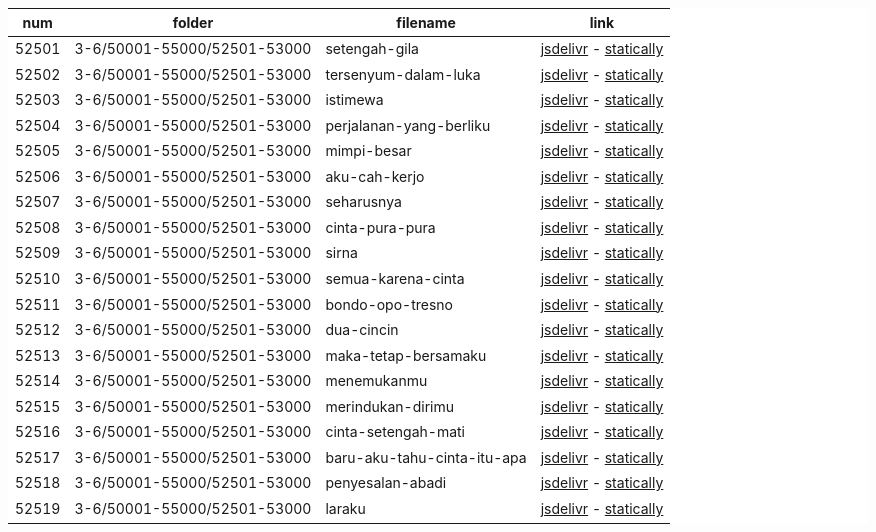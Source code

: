 |  num  | folder | filename | link |
|-------|--------|----------|------|
|52501|3-6/50001-55000/52501-53000|setengah-gila|[jsdelivr](https://cdn.jsdelivr.net/gh/dbchord/webp-old-c-1280x720_3-6/50001-55000/52501-53000/setengah-gila.webp) - [statically](https://cdn.statically.io/gh/dbchord/webp-old-c-1280x720_3-6/img/50001-55000/52501-53000/setengah-gila.webp)|
|52502|3-6/50001-55000/52501-53000|tersenyum-dalam-luka|[jsdelivr](https://cdn.jsdelivr.net/gh/dbchord/webp-old-c-1280x720_3-6/50001-55000/52501-53000/tersenyum-dalam-luka.webp) - [statically](https://cdn.statically.io/gh/dbchord/webp-old-c-1280x720_3-6/img/50001-55000/52501-53000/tersenyum-dalam-luka.webp)|
|52503|3-6/50001-55000/52501-53000|istimewa|[jsdelivr](https://cdn.jsdelivr.net/gh/dbchord/webp-old-c-1280x720_3-6/50001-55000/52501-53000/istimewa.webp) - [statically](https://cdn.statically.io/gh/dbchord/webp-old-c-1280x720_3-6/img/50001-55000/52501-53000/istimewa.webp)|
|52504|3-6/50001-55000/52501-53000|perjalanan-yang-berliku|[jsdelivr](https://cdn.jsdelivr.net/gh/dbchord/webp-old-c-1280x720_3-6/50001-55000/52501-53000/perjalanan-yang-berliku.webp) - [statically](https://cdn.statically.io/gh/dbchord/webp-old-c-1280x720_3-6/img/50001-55000/52501-53000/perjalanan-yang-berliku.webp)|
|52505|3-6/50001-55000/52501-53000|mimpi-besar|[jsdelivr](https://cdn.jsdelivr.net/gh/dbchord/webp-old-c-1280x720_3-6/50001-55000/52501-53000/mimpi-besar.webp) - [statically](https://cdn.statically.io/gh/dbchord/webp-old-c-1280x720_3-6/img/50001-55000/52501-53000/mimpi-besar.webp)|
|52506|3-6/50001-55000/52501-53000|aku-cah-kerjo|[jsdelivr](https://cdn.jsdelivr.net/gh/dbchord/webp-old-c-1280x720_3-6/50001-55000/52501-53000/aku-cah-kerjo.webp) - [statically](https://cdn.statically.io/gh/dbchord/webp-old-c-1280x720_3-6/img/50001-55000/52501-53000/aku-cah-kerjo.webp)|
|52507|3-6/50001-55000/52501-53000|seharusnya|[jsdelivr](https://cdn.jsdelivr.net/gh/dbchord/webp-old-c-1280x720_3-6/50001-55000/52501-53000/seharusnya.webp) - [statically](https://cdn.statically.io/gh/dbchord/webp-old-c-1280x720_3-6/img/50001-55000/52501-53000/seharusnya.webp)|
|52508|3-6/50001-55000/52501-53000|cinta-pura-pura|[jsdelivr](https://cdn.jsdelivr.net/gh/dbchord/webp-old-c-1280x720_3-6/50001-55000/52501-53000/cinta-pura-pura.webp) - [statically](https://cdn.statically.io/gh/dbchord/webp-old-c-1280x720_3-6/img/50001-55000/52501-53000/cinta-pura-pura.webp)|
|52509|3-6/50001-55000/52501-53000|sirna|[jsdelivr](https://cdn.jsdelivr.net/gh/dbchord/webp-old-c-1280x720_3-6/50001-55000/52501-53000/sirna.webp) - [statically](https://cdn.statically.io/gh/dbchord/webp-old-c-1280x720_3-6/img/50001-55000/52501-53000/sirna.webp)|
|52510|3-6/50001-55000/52501-53000|semua-karena-cinta|[jsdelivr](https://cdn.jsdelivr.net/gh/dbchord/webp-old-c-1280x720_3-6/50001-55000/52501-53000/semua-karena-cinta.webp) - [statically](https://cdn.statically.io/gh/dbchord/webp-old-c-1280x720_3-6/img/50001-55000/52501-53000/semua-karena-cinta.webp)|
|52511|3-6/50001-55000/52501-53000|bondo-opo-tresno|[jsdelivr](https://cdn.jsdelivr.net/gh/dbchord/webp-old-c-1280x720_3-6/50001-55000/52501-53000/bondo-opo-tresno.webp) - [statically](https://cdn.statically.io/gh/dbchord/webp-old-c-1280x720_3-6/img/50001-55000/52501-53000/bondo-opo-tresno.webp)|
|52512|3-6/50001-55000/52501-53000|dua-cincin|[jsdelivr](https://cdn.jsdelivr.net/gh/dbchord/webp-old-c-1280x720_3-6/50001-55000/52501-53000/dua-cincin.webp) - [statically](https://cdn.statically.io/gh/dbchord/webp-old-c-1280x720_3-6/img/50001-55000/52501-53000/dua-cincin.webp)|
|52513|3-6/50001-55000/52501-53000|maka-tetap-bersamaku|[jsdelivr](https://cdn.jsdelivr.net/gh/dbchord/webp-old-c-1280x720_3-6/50001-55000/52501-53000/maka-tetap-bersamaku.webp) - [statically](https://cdn.statically.io/gh/dbchord/webp-old-c-1280x720_3-6/img/50001-55000/52501-53000/maka-tetap-bersamaku.webp)|
|52514|3-6/50001-55000/52501-53000|menemukanmu|[jsdelivr](https://cdn.jsdelivr.net/gh/dbchord/webp-old-c-1280x720_3-6/50001-55000/52501-53000/menemukanmu.webp) - [statically](https://cdn.statically.io/gh/dbchord/webp-old-c-1280x720_3-6/img/50001-55000/52501-53000/menemukanmu.webp)|
|52515|3-6/50001-55000/52501-53000|merindukan-dirimu|[jsdelivr](https://cdn.jsdelivr.net/gh/dbchord/webp-old-c-1280x720_3-6/50001-55000/52501-53000/merindukan-dirimu.webp) - [statically](https://cdn.statically.io/gh/dbchord/webp-old-c-1280x720_3-6/img/50001-55000/52501-53000/merindukan-dirimu.webp)|
|52516|3-6/50001-55000/52501-53000|cinta-setengah-mati|[jsdelivr](https://cdn.jsdelivr.net/gh/dbchord/webp-old-c-1280x720_3-6/50001-55000/52501-53000/cinta-setengah-mati.webp) - [statically](https://cdn.statically.io/gh/dbchord/webp-old-c-1280x720_3-6/img/50001-55000/52501-53000/cinta-setengah-mati.webp)|
|52517|3-6/50001-55000/52501-53000|baru-aku-tahu-cinta-itu-apa|[jsdelivr](https://cdn.jsdelivr.net/gh/dbchord/webp-old-c-1280x720_3-6/50001-55000/52501-53000/baru-aku-tahu-cinta-itu-apa.webp) - [statically](https://cdn.statically.io/gh/dbchord/webp-old-c-1280x720_3-6/img/50001-55000/52501-53000/baru-aku-tahu-cinta-itu-apa.webp)|
|52518|3-6/50001-55000/52501-53000|penyesalan-abadi|[jsdelivr](https://cdn.jsdelivr.net/gh/dbchord/webp-old-c-1280x720_3-6/50001-55000/52501-53000/penyesalan-abadi.webp) - [statically](https://cdn.statically.io/gh/dbchord/webp-old-c-1280x720_3-6/img/50001-55000/52501-53000/penyesalan-abadi.webp)|
|52519|3-6/50001-55000/52501-53000|laraku|[jsdelivr](https://cdn.jsdelivr.net/gh/dbchord/webp-old-c-1280x720_3-6/50001-55000/52501-53000/laraku.webp) - [statically](https://cdn.statically.io/gh/dbchord/webp-old-c-1280x720_3-6/img/50001-55000/52501-53000/laraku.webp)|